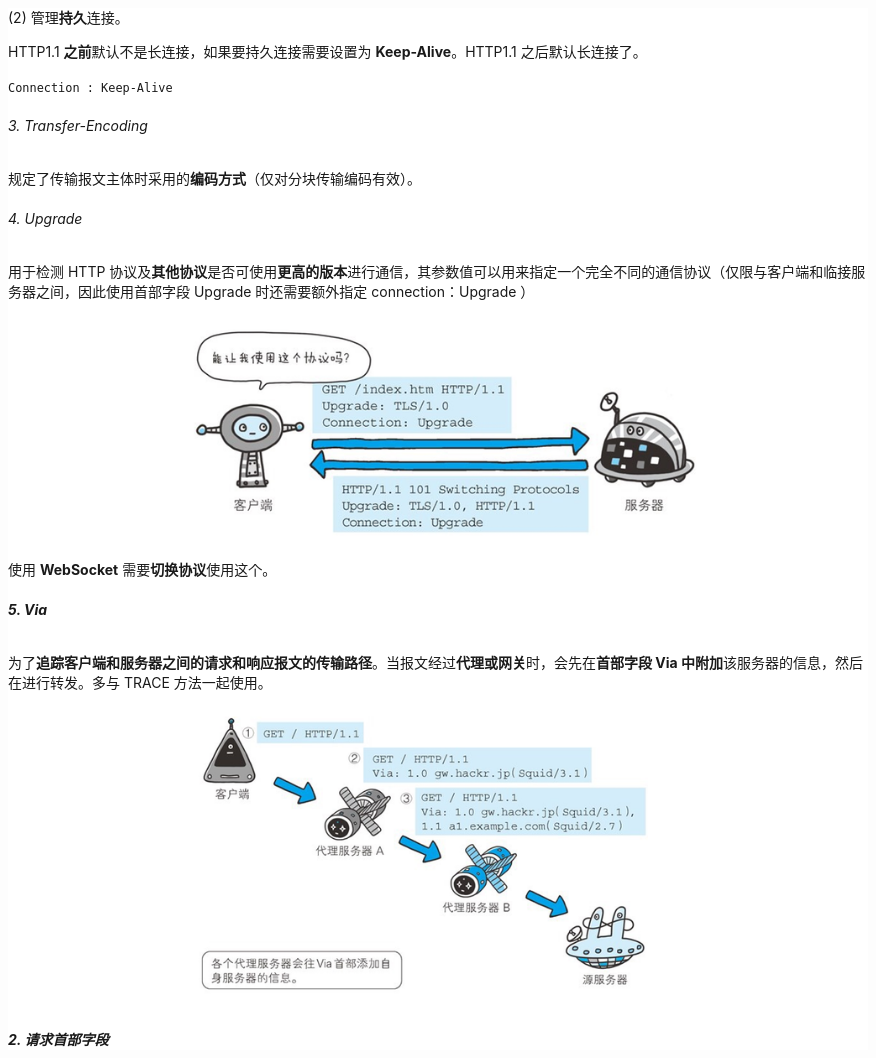 (2) 管理**持久**连接。

HTTP1.1 **之前**默认不是长连接，如果要持久连接需要设置为 **Keep-Alive**。HTTP1.1 之后默认长连接了。

```http
Connection : Keep-Alive
```

###### 3. Transfer-Encoding

规定了传输报文主体时采用的**编码方式**（仅对分块传输编码有效）。

###### 4. Upgrade

用于检测 HTTP 协议及**其他协议**是否可使用**更高的版本**进行通信，其参数值可以用来指定一个完全不同的通信协议（仅限与客户端和临接服务器之间，因此使用首部字段 Upgrade 时还需要额外指定 connection：Upgrade ）

![image-20191229160604148](assets/image-20191229160604148.png)

使用 **WebSocket** 需要**切换协议**使用这个。

###### **5. Via**

为了**追踪客户端和服务器之间的请求和响应报文的传输路径**。当报文经过**代理或网关**时，会先在**首部字段 Via 中附加**该服务器的信息，然后在进行转发。多与 TRACE 方法一起使用。

![image-20191229160700159](assets/image-20191229160700159.png)

##### 2. 请求首部字段

